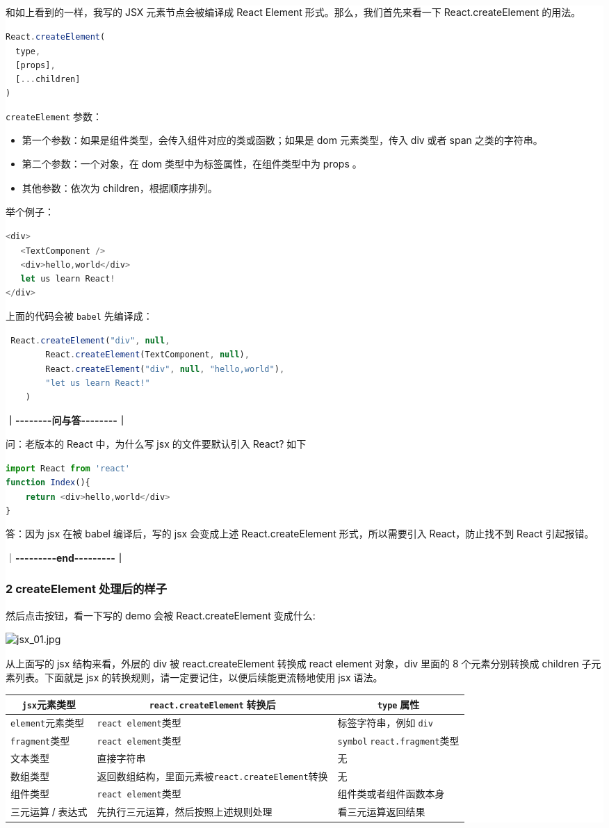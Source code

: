 和如上看到的一样，我写的 JSX 元素节点会被编译成 React Element 形式。那么，我们首先来看一下 React.createElement 的用法。

```js
React.createElement(
  type,
  [props],
  [...children]
)
```

`createElement` 参数：

- 第一个参数：如果是组件类型，会传入组件对应的类或函数；如果是 dom 元素类型，传入 div 或者 span 之类的字符串。

- 第二个参数：一个对象，在 dom 类型中为标签属性，在组件类型中为 props 。

- 其他参数：依次为 children，根据顺序排列。

举个例子：
```js
<div>
   <TextComponent />
   <div>hello,world</div>
   let us learn React!
</div>
```
上面的代码会被 `babel` 先编译成：
```js
 React.createElement("div", null,
        React.createElement(TextComponent, null),
        React.createElement("div", null, "hello,world"),
        "let us learn React!"
    )
```
**｜--------问与答--------｜**

问：老版本的 React 中，为什么写 jsx 的文件要默认引入 React?
如下
```js
import React from 'react'
function Index(){
    return <div>hello,world</div>
}
```
答：因为 jsx 在被 babel 编译后，写的 jsx 会变成上述 React.createElement 形式，所以需要引入 React，防止找不到 React 引起报错。

｜**---------end---------｜**

### 2 createElement 处理后的样子
然后点击按钮，看一下写的 demo 会被 React.createElement 变成什么:

![jsx_01.jpg](https://p1-juejin.byteimg.com/tos-cn-i-k3u1fbpfcp/b03ba798b2c2471eb00e5ecab6fe91fe~tplv-k3u1fbpfcp-jj-mark:3024:0:0:0:q75.awebp)

从上面写的 jsx 结构来看，外层的 div 被 react.createElement 转换成 react element 对象，div 里面的 8 个元素分别转换成 children 子元素列表。下面就是 jsx 的转换规则，请一定要记住，以便后续能更流畅地使用 jsx 语法。

| `jsx`元素类型 |	`react.createElement` 转换后 |	`type` 属性 |
| ---- | ---- | ---- |
| `element`元素类型	| `react element`类型	| 标签字符串，例如 `div` |
| `fragment`类型 | `react element`类型 |	`symbol` `react.fragment`类型 |
| 文本类型 |	直接字符串 |	无 |
| 数组类型 |	返回数组结构，里面元素被`react.createElement`转换 |	无 |
| 组件类型 |	`react element`类型 |	组件类或者组件函数本身 |
| 三元运算 / 表达式 |	先执行三元运算，然后按照上述规则处理 |	看三元运算返回结果 |